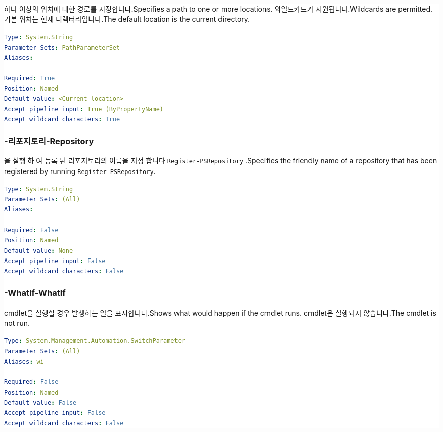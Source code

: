 <span data-ttu-id="7fb95-137">하나 이상의 위치에 대한 경로를 지정합니다.</span><span class="sxs-lookup"><span data-stu-id="7fb95-137">Specifies a path to one or more locations.</span></span> <span data-ttu-id="7fb95-138">와일드카드가 지원됩니다.</span><span class="sxs-lookup"><span data-stu-id="7fb95-138">Wildcards are permitted.</span></span> <span data-ttu-id="7fb95-139">기본 위치는 현재 디렉터리입니다.</span><span class="sxs-lookup"><span data-stu-id="7fb95-139">The default location is the current directory.</span></span>

```yaml
Type: System.String
Parameter Sets: PathParameterSet
Aliases:

Required: True
Position: Named
Default value: <Current location>
Accept pipeline input: True (ByPropertyName)
Accept wildcard characters: True
```

### <span data-ttu-id="7fb95-140">-리포지토리</span><span class="sxs-lookup"><span data-stu-id="7fb95-140">-Repository</span></span>

<span data-ttu-id="7fb95-141">을 실행 하 여 등록 된 리포지토리의 이름을 지정 합니다 `Register-PSRepository` .</span><span class="sxs-lookup"><span data-stu-id="7fb95-141">Specifies the friendly name of a repository that has been registered by running `Register-PSRepository`.</span></span>

```yaml
Type: System.String
Parameter Sets: (All)
Aliases:

Required: False
Position: Named
Default value: None
Accept pipeline input: False
Accept wildcard characters: False
```

### <span data-ttu-id="7fb95-142">-WhatIf</span><span class="sxs-lookup"><span data-stu-id="7fb95-142">-WhatIf</span></span>

<span data-ttu-id="7fb95-143">cmdlet을 실행할 경우 발생하는 일을 표시합니다.</span><span class="sxs-lookup"><span data-stu-id="7fb95-143">Shows what would happen if the cmdlet runs.</span></span> <span data-ttu-id="7fb95-144">cmdlet은 실행되지 않습니다.</span><span class="sxs-lookup"><span data-stu-id="7fb95-144">The cmdlet is not run.</span></span>

```yaml
Type: System.Management.Automation.SwitchParameter
Parameter Sets: (All)
Aliases: wi

Required: False
Position: Named
Default value: False
Accept pipeline input: False
Accept wildcard characters: False
```
